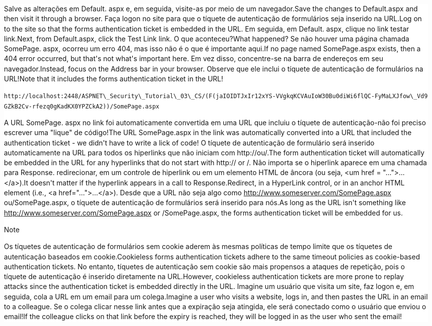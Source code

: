 <span data-ttu-id="01d71-271">Salve as alterações em Default. aspx e, em seguida, visite-as por meio de um navegador.</span><span class="sxs-lookup"><span data-stu-id="01d71-271">Save the changes to Default.aspx and then visit it through a browser.</span></span> <span data-ttu-id="01d71-272">Faça logon no site para que o tíquete de autenticação de formulários seja inserido na URL.</span><span class="sxs-lookup"><span data-stu-id="01d71-272">Log on to the site so that the forms authentication ticket is embedded in the URL.</span></span> <span data-ttu-id="01d71-273">Em seguida, em Default. aspx, clique no link testar link.</span><span class="sxs-lookup"><span data-stu-id="01d71-273">Next, from Default.aspx, click the Test Link link.</span></span> <span data-ttu-id="01d71-274">O que aconteceu?</span><span class="sxs-lookup"><span data-stu-id="01d71-274">What happened?</span></span> <span data-ttu-id="01d71-275">Se não houver uma página chamada SomePage. aspx, ocorreu um erro 404, mas isso não é o que é importante aqui.</span><span class="sxs-lookup"><span data-stu-id="01d71-275">If no page named SomePage.aspx exists, then a 404 error occurred, but that's not what's important here.</span></span> <span data-ttu-id="01d71-276">Em vez disso, concentre-se na barra de endereços em seu navegador.</span><span class="sxs-lookup"><span data-stu-id="01d71-276">Instead, focus on the Address bar in your browser.</span></span> <span data-ttu-id="01d71-277">Observe que ele inclui o tíquete de autenticação de formulários na URL!</span><span class="sxs-lookup"><span data-stu-id="01d71-277">Note that it includes the forms authentication ticket in the URL!</span></span>

`http://localhost:2448/ASPNET\_Security\_Tutorial\_03\_CS/(F(jaIOIDTJxIr12xYS-VVgkqKCVAuIoW30Bu0diWi6flQC-FyMaLXJfow\_Vd9GZkB2Cv-rfezq0gKadKX0YPZCkA2))/SomePage.aspx`

<span data-ttu-id="01d71-278">A URL SomePage. aspx no link foi automaticamente convertida em uma URL que incluiu o tíquete de autenticação-não foi preciso escrever uma "lique" de código!</span><span class="sxs-lookup"><span data-stu-id="01d71-278">The URL SomePage.aspx in the link was automatically converted into a URL that included the authentication ticket - we didn't have to write a lick of code!</span></span> <span data-ttu-id="01d71-279">O tíquete de autenticação de formulário será inserido automaticamente na URL para todos os hiperlinks que não iniciam com http://ou/.</span><span class="sxs-lookup"><span data-stu-id="01d71-279">The form authentication ticket will automatically be embedded in the URL for any hyperlinks that do not start with http:// or /.</span></span> <span data-ttu-id="01d71-280">Não importa se o hiperlink aparece em uma chamada para Response. redirecionar, em um controle de hiperlink ou em um elemento HTML de âncora (ou seja, &lt;um href = "..."&gt;...&lt;/a&gt;).</span><span class="sxs-lookup"><span data-stu-id="01d71-280">It doesn't matter if the hyperlink appears in a call to Response.Redirect, in a HyperLink control, or in an anchor HTML element (i.e., &lt;a href="..."&gt;...&lt;/a&gt;).</span></span> <span data-ttu-id="01d71-281">Desde que a URL não seja algo como http://www.someserver.com/SomePage.aspx ou/SomePage.aspx, o tíquete de autenticação de formulários será inserido para nós.</span><span class="sxs-lookup"><span data-stu-id="01d71-281">As long as the URL isn't something like http://www.someserver.com/SomePage.aspx or /SomePage.aspx, the forms authentication ticket will be embedded for us.</span></span>

> [!NOTE]
> <span data-ttu-id="01d71-282">Os tíquetes de autenticação de formulários sem cookie aderem às mesmas políticas de tempo limite que os tíquetes de autenticação baseados em cookie.</span><span class="sxs-lookup"><span data-stu-id="01d71-282">Cookieless forms authentication tickets adhere to the same timeout policies as cookie-based authentication tickets.</span></span> <span data-ttu-id="01d71-283">No entanto, tíquetes de autenticação sem cookie são mais propensos a ataques de repetição, pois o tíquete de autenticação é inserido diretamente na URL.</span><span class="sxs-lookup"><span data-stu-id="01d71-283">However, cookieless authentication tickets are more prone to replay attacks since the authentication ticket is embedded directly in the URL.</span></span> <span data-ttu-id="01d71-284">Imagine um usuário que visita um site, faz logon e, em seguida, cola a URL em um email para um colega.</span><span class="sxs-lookup"><span data-stu-id="01d71-284">Imagine a user who visits a website, logs in, and then pastes the URL in an email to a colleague.</span></span> <span data-ttu-id="01d71-285">Se o colega clicar nesse link antes que a expiração seja atingida, ele será conectado como o usuário que enviou o email!</span><span class="sxs-lookup"><span data-stu-id="01d71-285">If the colleague clicks on that link before the expiry is reached, they will be logged in as the user who sent the email!</span></span>
